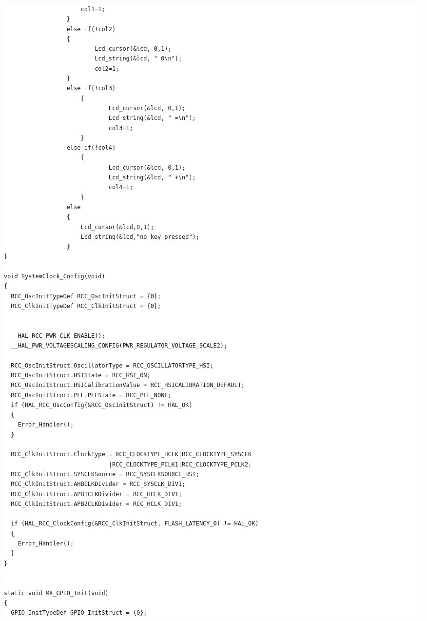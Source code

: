 ```
	  				  col1=1;
	  			  }
	  			  else if(!col2)
	  			  {
	  			  		  Lcd_cursor(&lcd, 0,1);
	  			  		  Lcd_string(&lcd, " 0\n");
	  			  		  col2=1;
	  			  }
	  			  else if(!col3)
	  			  	  {
	  			  	  		  Lcd_cursor(&lcd, 0,1);
	  			  	  		  Lcd_string(&lcd, " =\n");
	  			  	  		  col3=1;
	  			  	  }
	  			  else if(!col4)
	  			  	  {
	  			  	  		  Lcd_cursor(&lcd, 0,1);
	  			  	  		  Lcd_string(&lcd, " +\n");
	  			  	  		  col4=1;
	  			  	  }
	  			  else
	  			  {
	  				  Lcd_cursor(&lcd,0,1);
	  				  Lcd_string(&lcd,"no key pressed");
	  			  }
}

void SystemClock_Config(void)
{
  RCC_OscInitTypeDef RCC_OscInitStruct = {0};
  RCC_ClkInitTypeDef RCC_ClkInitStruct = {0};

 
  __HAL_RCC_PWR_CLK_ENABLE();
  __HAL_PWR_VOLTAGESCALING_CONFIG(PWR_REGULATOR_VOLTAGE_SCALE2);
  
  RCC_OscInitStruct.OscillatorType = RCC_OSCILLATORTYPE_HSI;
  RCC_OscInitStruct.HSIState = RCC_HSI_ON;
  RCC_OscInitStruct.HSICalibrationValue = RCC_HSICALIBRATION_DEFAULT;
  RCC_OscInitStruct.PLL.PLLState = RCC_PLL_NONE;
  if (HAL_RCC_OscConfig(&RCC_OscInitStruct) != HAL_OK)
  {
    Error_Handler();
  }
  
  RCC_ClkInitStruct.ClockType = RCC_CLOCKTYPE_HCLK|RCC_CLOCKTYPE_SYSCLK
                              |RCC_CLOCKTYPE_PCLK1|RCC_CLOCKTYPE_PCLK2;
  RCC_ClkInitStruct.SYSCLKSource = RCC_SYSCLKSOURCE_HSI;
  RCC_ClkInitStruct.AHBCLKDivider = RCC_SYSCLK_DIV1;
  RCC_ClkInitStruct.APB1CLKDivider = RCC_HCLK_DIV1;
  RCC_ClkInitStruct.APB2CLKDivider = RCC_HCLK_DIV1;

  if (HAL_RCC_ClockConfig(&RCC_ClkInitStruct, FLASH_LATENCY_0) != HAL_OK)
  {
    Error_Handler();
  }
}


static void MX_GPIO_Init(void)
{
  GPIO_InitTypeDef GPIO_InitStruct = {0};

```